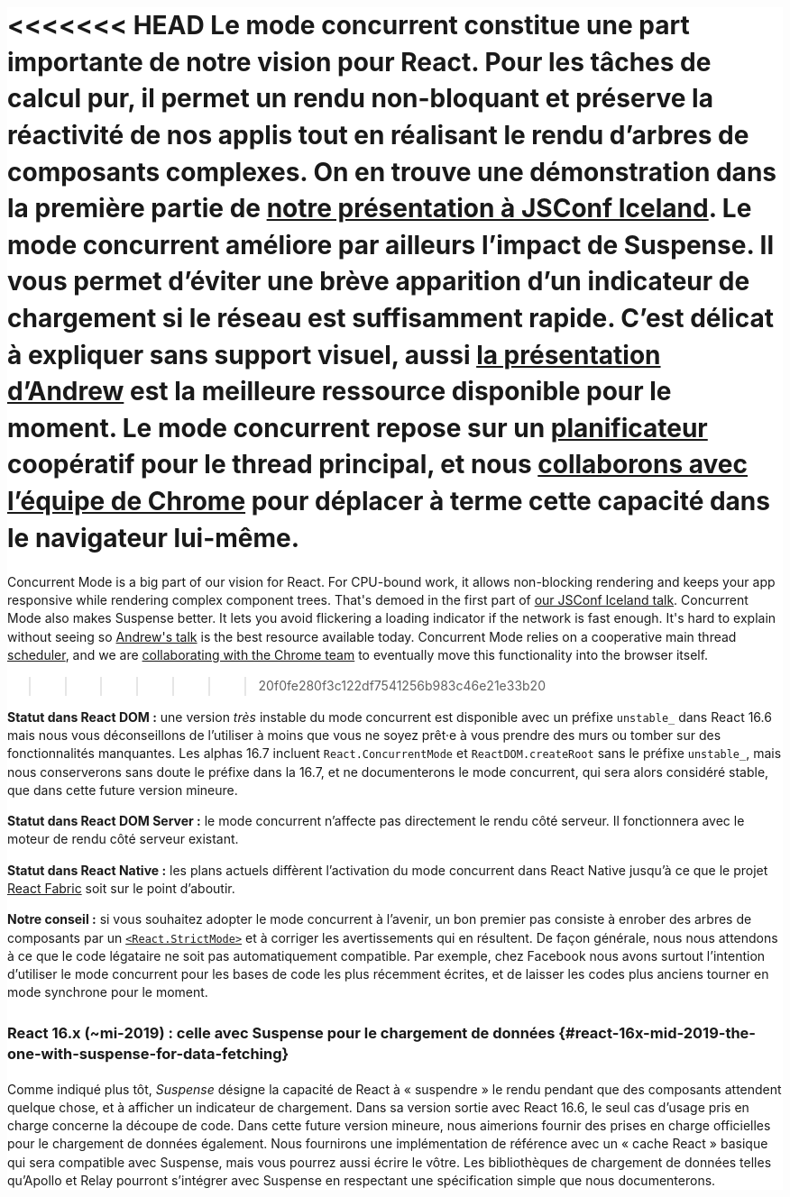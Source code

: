 <<<<<<< HEAD
Le mode concurrent constitue une part importante de notre vision pour React.  Pour les tâches de calcul pur, il permet un rendu non-bloquant et préserve la réactivité de nos applis tout en réalisant le rendu d’arbres de composants complexes.  On en trouve une démonstration dans la première partie de [notre présentation à JSConf Iceland](/blog/2018/03/01/sneak-peek-beyond-react-16.html). Le mode concurrent améliore par ailleurs l’impact de Suspense.  Il vous permet d’éviter une brève apparition d’un indicateur de chargement si le réseau est suffisamment rapide.  C’est délicat à expliquer sans support visuel, aussi [la présentation d’Andrew](https://www.youtube.com/watch?v=ByBPyMBTzM0) est la meilleure ressource disponible pour le moment. Le mode concurrent repose sur un [planificateur](https://github.com/facebook/react/tree/master/packages/scheduler) coopératif pour le thread principal, et nous [collaborons avec l’équipe de Chrome](https://www.youtube.com/watch?v=mDdgfyRB5kg) pour déplacer à terme cette capacité dans le navigateur lui-même.
=======
Concurrent Mode is a big part of our vision for React. For CPU-bound work, it allows non-blocking rendering and keeps your app responsive while rendering complex component trees. That's demoed in the first part of [our JSConf Iceland talk](/blog/2018/03/01/sneak-peek-beyond-react-16.html). Concurrent Mode also makes Suspense better. It lets you avoid flickering a loading indicator if the network is fast enough. It's hard to explain without seeing so [Andrew's talk](https://www.youtube.com/watch?v=ByBPyMBTzM0) is the best resource available today. Concurrent Mode relies on a cooperative main thread [scheduler](https://github.com/facebook/react/tree/main/packages/scheduler), and we are [collaborating with the Chrome team](https://www.youtube.com/watch?v=mDdgfyRB5kg) to eventually move this functionality into the browser itself.
>>>>>>> 20f0fe280f3c122df7541256b983c46e21e33b20

**Statut dans React DOM :** une version *très* instable du mode concurrent est disponible avec un préfixe `unstable_` dans React 16.6 mais nous vous déconseillons de l’utiliser à moins que vous ne soyez prêt·e à vous prendre des murs ou tomber sur des fonctionnalités manquantes. Les alphas 16.7 incluent `React.ConcurrentMode` et `ReactDOM.createRoot` sans le préfixe `unstable_`, mais nous conserverons sans doute le préfixe dans la 16.7, et ne documenterons le mode concurrent, qui sera alors considéré stable, que dans cette future version mineure.

**Statut dans React DOM Server :** le mode concurrent n’affecte pas directement le rendu côté serveur.  Il fonctionnera avec le moteur de rendu côté serveur existant.

**Statut dans React Native :** les plans actuels diffèrent l’activation du mode concurrent dans React Native jusqu’à ce que le projet [React Fabric](https://github.com/react-native-community/discussions-and-proposals/issues/4) soit sur le point d’aboutir.

**Notre conseil :** si vous souhaitez adopter le mode concurrent à l’avenir, un bon premier pas consiste à enrober des arbres de composants par un [`<React.StrictMode>`](https://reactjs.org/docs/strict-mode.html) et à corriger les avertissements qui en résultent. De façon générale, nous nous attendons à ce que le code légataire ne soit pas automatiquement compatible. Par exemple, chez Facebook nous avons surtout l’intention d’utiliser le mode concurrent pour les bases de code les plus récemment écrites, et de laisser les codes plus anciens tourner en mode synchrone pour le moment.

### React 16.x (~mi-2019) : celle avec Suspense pour le chargement de données {#react-16x-mid-2019-the-one-with-suspense-for-data-fetching}

Comme indiqué plus tôt, *Suspense* désigne la capacité de React à « suspendre » le rendu pendant que des composants attendent quelque chose, et à afficher un indicateur de chargement.  Dans sa version sortie avec React 16.6, le seul cas d’usage pris en charge concerne la découpe de code.  Dans cette future version mineure, nous aimerions fournir des prises en charge officielles pour le chargement de données également.  Nous fournirons une implémentation de référence avec un « cache React » basique qui sera compatible avec Suspense, mais vous pourrez aussi écrire le vôtre.  Les bibliothèques de chargement de données telles qu’Apollo et Relay pourront s’intégrer avec Suspense en respectant une spécification simple que nous documenterons.
